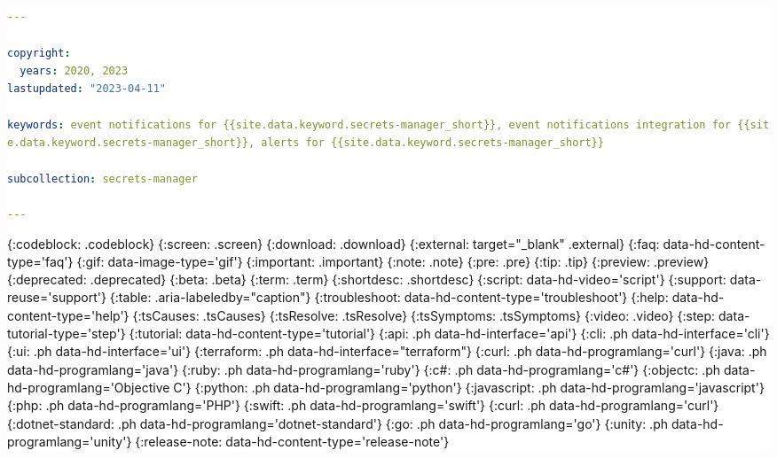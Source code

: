 ```yaml
---

copyright:
  years: 2020, 2023
lastupdated: "2023-04-11"

keywords: event notifications for {{site.data.keyword.secrets-manager_short}}, event notifications integration for {{site.data.keyword.secrets-manager_short}}, alerts for {{site.data.keyword.secrets-manager_short}}

subcollection: secrets-manager

---
```


{:codeblock: .codeblock}
{:screen: .screen}
{:download: .download}
{:external: target="_blank" .external}
{:faq: data-hd-content-type='faq'}
{:gif: data-image-type='gif'}
{:important: .important}
{:note: .note}
{:pre: .pre}
{:tip: .tip}
{:preview: .preview}
{:deprecated: .deprecated}
{:beta: .beta}
{:term: .term}
{:shortdesc: .shortdesc}
{:script: data-hd-video='script'}
{:support: data-reuse='support'}
{:table: .aria-labeledby="caption"}
{:troubleshoot: data-hd-content-type='troubleshoot'}
{:help: data-hd-content-type='help'}
{:tsCauses: .tsCauses}
{:tsResolve: .tsResolve}
{:tsSymptoms: .tsSymptoms}
{:video: .video}
{:step: data-tutorial-type='step'}
{:tutorial: data-hd-content-type='tutorial'}
{:api: .ph data-hd-interface='api'}
{:cli: .ph data-hd-interface='cli'}
{:ui: .ph data-hd-interface='ui'}
{:terraform: .ph data-hd-interface="terraform"}
{:curl: .ph data-hd-programlang='curl'}
{:java: .ph data-hd-programlang='java'}
{:ruby: .ph data-hd-programlang='ruby'}
{:c#: .ph data-hd-programlang='c#'}
{:objectc: .ph data-hd-programlang='Objective C'}
{:python: .ph data-hd-programlang='python'}
{:javascript: .ph data-hd-programlang='javascript'}
{:php: .ph data-hd-programlang='PHP'}
{:swift: .ph data-hd-programlang='swift'}
{:curl: .ph data-hd-programlang='curl'}
{:dotnet-standard: .ph data-hd-programlang='dotnet-standard'}
{:go: .ph data-hd-programlang='go'}
{:unity: .ph data-hd-programlang='unity'}
{:release-note: data-hd-content-type='release-note'}
